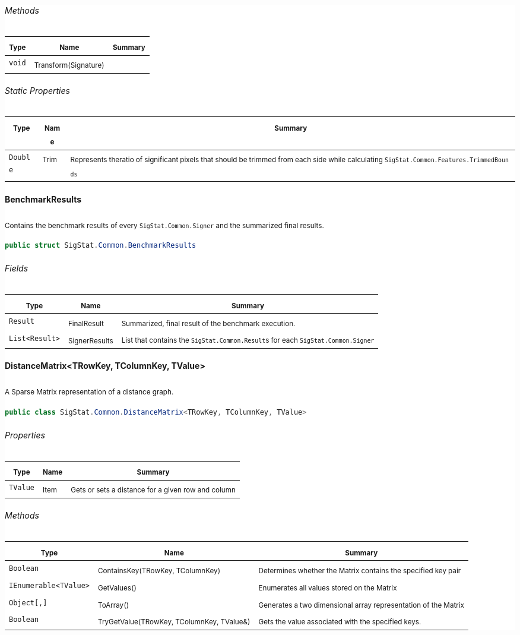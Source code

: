 ###### Methods

| <sub>Type</sub> | <sub>Name</sub> | <sub>Summary</sub> | 
| --- | --- | --- | 
| `void` | <sub>Transform(Signature)</sub> | <sub></sub> | 


###### Static Properties

| <sub>Type</sub> | <sub>Name</sub> | <sub>Summary</sub> | 
| --- | --- | --- | 
| `Double` | <sub>Trim</sub> | <sub>Represents theratio of significant pixels that should be trimmed  from each side while calculating `SigStat.Common.Features.TrimmedBounds`</sub> | 


#### BenchmarkResults

<sub>Contains the benchmark results of every `SigStat.Common.Signer` and the summarized final results.</sub>
```csharp
public struct SigStat.Common.BenchmarkResults

```

###### Fields

| <sub>Type</sub> | <sub>Name</sub> | <sub>Summary</sub> | 
| --- | --- | --- | 
| `Result` | <sub>FinalResult</sub> | <sub>Summarized, final result of the benchmark execution.</sub> | 
| `List<Result>` | <sub>SignerResults</sub> | <sub>List that contains the `SigStat.Common.Result`s for each `SigStat.Common.Signer`</sub> | 


#### DistanceMatrix<TRowKey, TColumnKey, TValue>

<sub>A Sparse Matrix representation of a distance graph.</sub>
```csharp
public class SigStat.Common.DistanceMatrix<TRowKey, TColumnKey, TValue>

```

###### Properties

| <sub>Type</sub> | <sub>Name</sub> | <sub>Summary</sub> | 
| --- | --- | --- | 
| `TValue` | <sub>Item</sub> | <sub>Gets or sets a distance for a given row and column</sub> | 


###### Methods

| <sub>Type</sub> | <sub>Name</sub> | <sub>Summary</sub> | 
| --- | --- | --- | 
| `Boolean` | <sub>ContainsKey(TRowKey, TColumnKey)</sub> | <sub>Determines whether the Matrix contains the specified key pair</sub> | 
| `IEnumerable<TValue>` | <sub>GetValues()</sub> | <sub>Enumerates all values stored on the Matrix</sub> | 
| `Object[,]` | <sub>ToArray()</sub> | <sub>Generates a two dimensional array representation of the Matrix</sub> | 
| `Boolean` | <sub>TryGetValue(TRowKey, TColumnKey, TValue&)</sub> | <sub>Gets the value associated with the specified keys.</sub> | 
